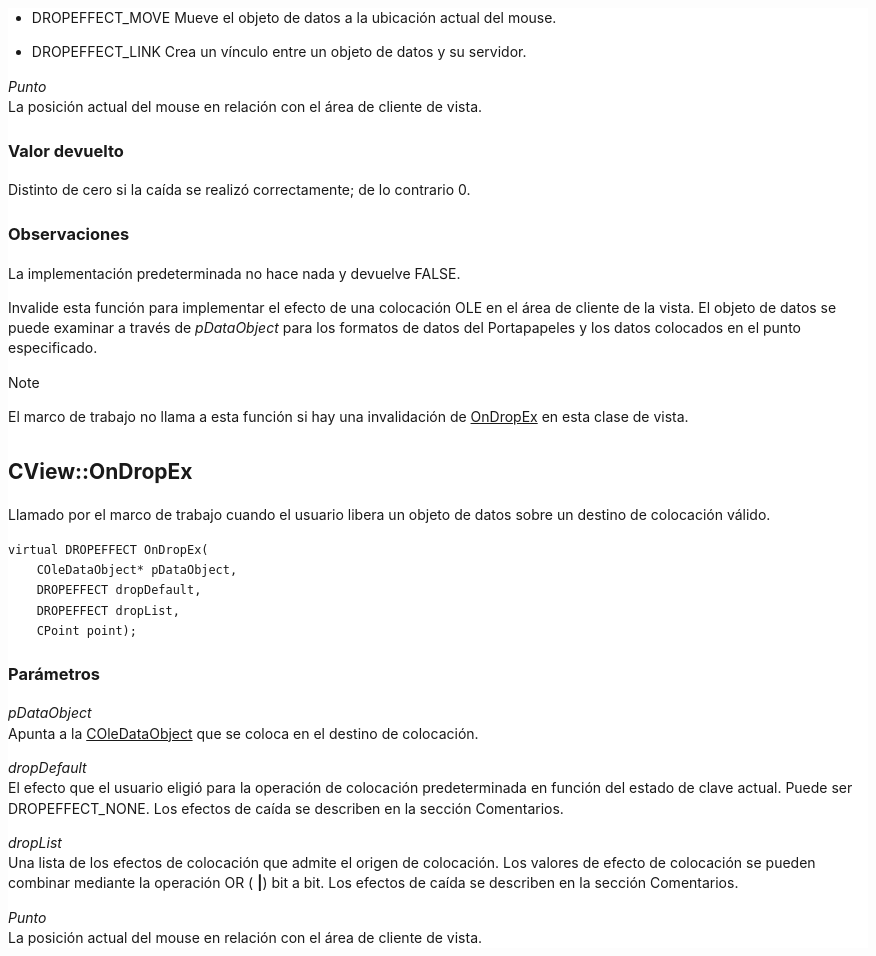 - DROPEFFECT_MOVE Mueve el objeto de datos a la ubicación actual del mouse.

- DROPEFFECT_LINK Crea un vínculo entre un objeto de datos y su servidor.

*Punto*<br/>
La posición actual del mouse en relación con el área de cliente de vista.

### <a name="return-value"></a>Valor devuelto

Distinto de cero si la caída se realizó correctamente; de lo contrario 0.

### <a name="remarks"></a>Observaciones

La implementación predeterminada no hace nada y devuelve FALSE.

Invalide esta función para implementar el efecto de una colocación OLE en el área de cliente de la vista. El objeto de datos se puede examinar a través de *pDataObject* para los formatos de datos del Portapapeles y los datos colocados en el punto especificado.

> [!NOTE]
> El marco de trabajo no llama a esta función si hay una invalidación de [OnDropEx](#ondropex) en esta clase de vista.

## <a name="cviewondropex"></a><a name="ondropex"></a>CView::OnDropEx

Llamado por el marco de trabajo cuando el usuario libera un objeto de datos sobre un destino de colocación válido.

```
virtual DROPEFFECT OnDropEx(
    COleDataObject* pDataObject,
    DROPEFFECT dropDefault,
    DROPEFFECT dropList,
    CPoint point);
```

### <a name="parameters"></a>Parámetros

*pDataObject*<br/>
Apunta a la [COleDataObject](../../mfc/reference/coledataobject-class.md) que se coloca en el destino de colocación.

*dropDefault*<br/>
El efecto que el usuario eligió para la operación de colocación predeterminada en función del estado de clave actual. Puede ser DROPEFFECT_NONE. Los efectos de caída se describen en la sección Comentarios.

*dropList*<br/>
Una lista de los efectos de colocación que admite el origen de colocación. Los valores de efecto de colocación se pueden combinar mediante la operación OR ( **&#124;**) bit a bit. Los efectos de caída se describen en la sección Comentarios.

*Punto*<br/>
La posición actual del mouse en relación con el área de cliente de vista.
